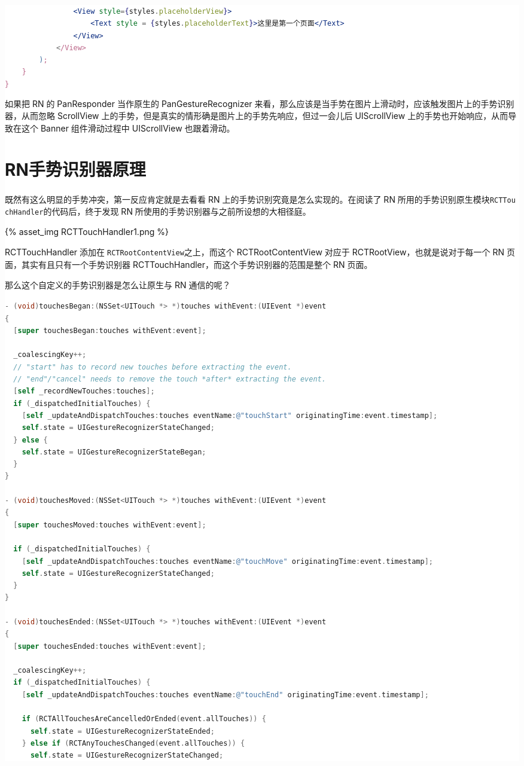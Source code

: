 ``` jsx
                <View style={styles.placeholderView}>
                    <Text style = {styles.placeholderText}>这里是第一个页面</Text>
                </View>
            </View>
        );
    }
}
```

如果把 RN 的 PanResponder 当作原生的 PanGestureRecognizer 来看，那么应该是当手势在图片上滑动时，应该触发图片上的手势识别器，从而忽略 ScrollView 上的手势，但是真实的情形确是图片上的手势先响应，但过一会儿后 UIScrollView 上的手势也开始响应，从而导致在这个 Banner 组件滑动过程中 UIScrollView 也跟着滑动。

# RN手势识别器原理

既然有这么明显的手势冲突，第一反应肯定就是去看看 RN 上的手势识别究竟是怎么实现的。在阅读了 RN 所用的手势识别原生模块``RCTTouchHandler``的代码后，终于发现 RN 所使用的手势识别器与之前所设想的大相径庭。

{% asset_img RCTTouchHandler1.png %}

RCTTouchHandler 添加在 ``RCTRootContentView``之上，而这个 RCTRootContentView 对应于 RCTRootView，也就是说对于每一个 RN 页面，其实有且只有一个手势识别器 RCTTouchHandler，而这个手势识别器的范围是整个 RN 页面。

那么这个自定义的手势识别器是怎么让原生与 RN 通信的呢？

```objectivec
- (void)touchesBegan:(NSSet<UITouch *> *)touches withEvent:(UIEvent *)event
{
  [super touchesBegan:touches withEvent:event];

  _coalescingKey++;
  // "start" has to record new touches before extracting the event.
  // "end"/"cancel" needs to remove the touch *after* extracting the event.
  [self _recordNewTouches:touches];
  if (_dispatchedInitialTouches) {
    [self _updateAndDispatchTouches:touches eventName:@"touchStart" originatingTime:event.timestamp];
    self.state = UIGestureRecognizerStateChanged;
  } else {
    self.state = UIGestureRecognizerStateBegan;
  }
}

- (void)touchesMoved:(NSSet<UITouch *> *)touches withEvent:(UIEvent *)event
{
  [super touchesMoved:touches withEvent:event];

  if (_dispatchedInitialTouches) {
    [self _updateAndDispatchTouches:touches eventName:@"touchMove" originatingTime:event.timestamp];
    self.state = UIGestureRecognizerStateChanged;
  }
}

- (void)touchesEnded:(NSSet<UITouch *> *)touches withEvent:(UIEvent *)event
{
  [super touchesEnded:touches withEvent:event];

  _coalescingKey++;
  if (_dispatchedInitialTouches) {
    [self _updateAndDispatchTouches:touches eventName:@"touchEnd" originatingTime:event.timestamp];

    if (RCTAllTouchesAreCancelledOrEnded(event.allTouches)) {
      self.state = UIGestureRecognizerStateEnded;
    } else if (RCTAnyTouchesChanged(event.allTouches)) {
      self.state = UIGestureRecognizerStateChanged;
```